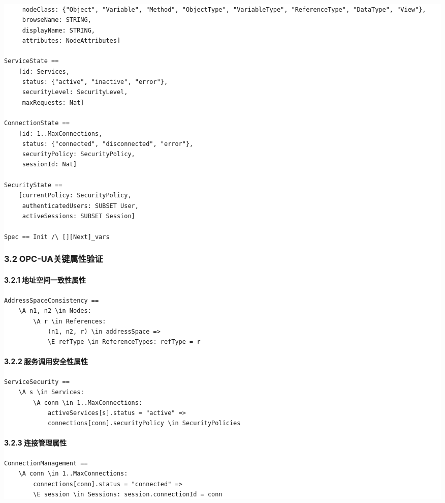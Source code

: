 ```tla
     nodeClass: {"Object", "Variable", "Method", "ObjectType", "VariableType", "ReferenceType", "DataType", "View"},
     browseName: STRING,
     displayName: STRING,
     attributes: NodeAttributes]

ServiceState ==
    [id: Services,
     status: {"active", "inactive", "error"},
     securityLevel: SecurityLevel,
     maxRequests: Nat]

ConnectionState ==
    [id: 1..MaxConnections,
     status: {"connected", "disconnected", "error"},
     securityPolicy: SecurityPolicy,
     sessionId: Nat]

SecurityState ==
    [currentPolicy: SecurityPolicy,
     authenticatedUsers: SUBSET User,
     activeSessions: SUBSET Session]

Spec == Init /\ [][Next]_vars
```

### 3.2 OPC-UA关键属性验证

#### 3.2.1 地址空间一致性属性

```tla
AddressSpaceConsistency ==
    \A n1, n2 \in Nodes:
        \A r \in References:
            (n1, n2, r) \in addressSpace =>
            \E refType \in ReferenceTypes: refType = r
```

#### 3.2.2 服务调用安全性属性

```tla
ServiceSecurity ==
    \A s \in Services:
        \A conn \in 1..MaxConnections:
            activeServices[s].status = "active" =>
            connections[conn].securityPolicy \in SecurityPolicies
```

#### 3.2.3 连接管理属性

```tla
ConnectionManagement ==
    \A conn \in 1..MaxConnections:
        connections[conn].status = "connected" =>
        \E session \in Sessions: session.connectionId = conn
```
